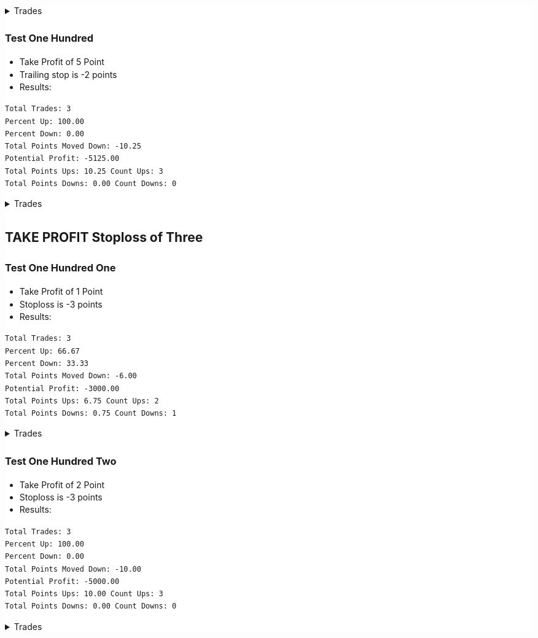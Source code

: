 
<details><summary>Trades</summary></details>

### Test One Hundred
* Take Profit of 5 Point
* Trailing stop is -2 points
* Results:
```
Total Trades: 3
Percent Up: 100.00
Percent Down: 0.00
Total Points Moved Down: -10.25
Potential Profit: -5125.00
Total Points Ups: 10.25 Count Ups: 3
Total Points Downs: 0.00 Count Downs: 0
```

<details><summary>Trades</summary></details>

## TAKE PROFIT Stoploss of Three

### Test One Hundred One
* Take Profit of 1 Point
* Stoploss is -3 points
* Results:
```
Total Trades: 3
Percent Up: 66.67
Percent Down: 33.33
Total Points Moved Down: -6.00
Potential Profit: -3000.00
Total Points Ups: 6.75 Count Ups: 2
Total Points Downs: 0.75 Count Downs: 1
```

<details><summary>Trades</summary></details>

### Test One Hundred Two
* Take Profit of 2 Point
* Stoploss is -3 points
* Results:
```
Total Trades: 3
Percent Up: 100.00
Percent Down: 0.00
Total Points Moved Down: -10.00
Potential Profit: -5000.00
Total Points Ups: 10.00 Count Ups: 3
Total Points Downs: 0.00 Count Downs: 0
```

<details><summary>Trades</summary></details>
